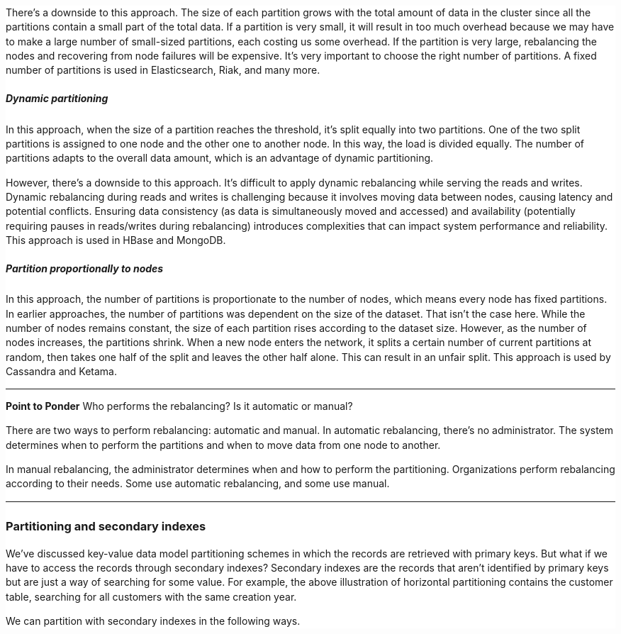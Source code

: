 There’s a downside to this approach. The size of each partition grows with the total amount of data in the cluster since all the partitions contain a small part of the total data. If a partition is very small, it will result in too much overhead because we may have to make a large number of small-sized partitions, each costing us some overhead. If the partition is very large, rebalancing the nodes and recovering from node failures will be expensive. It’s very important to choose the right number of partitions. A fixed number of partitions is used in Elasticsearch, Riak, and many more.

##### Dynamic partitioning

In this approach, when the size of a partition reaches the threshold, it’s split equally into two partitions. One of the two split partitions is assigned to one node and the other one to another node. In this way, the load is divided equally. The number of partitions adapts to the overall data amount, which is an advantage of dynamic partitioning.

However, there’s a downside to this approach. It’s difficult to apply dynamic rebalancing while serving the reads and writes. Dynamic rebalancing during reads and writes is challenging because it involves moving data between nodes, causing latency and potential conflicts. Ensuring data consistency (as data is simultaneously moved and accessed) and availability (potentially requiring pauses in reads/writes during rebalancing) introduces complexities that can impact system performance and reliability. This approach is used in HBase and MongoDB.

##### Partition proportionally to nodes

In this approach, the number of partitions is proportionate to the number of nodes, which means every node has fixed partitions. In earlier approaches, the number of partitions was dependent on the size of the dataset. That isn’t the case here. While the number of nodes remains constant, the size of each partition rises according to the dataset size. However, as the number of nodes increases, the partitions shrink. When a new node enters the network, it splits a certain number of current partitions at random, then takes one half of the split and leaves the other half alone. This can result in an unfair split. This approach is used by Cassandra and Ketama.

---

**Point to Ponder**
Who performs the rebalancing? Is it automatic or manual?

There are two ways to perform rebalancing: automatic and manual. In automatic rebalancing, there’s no administrator. The system determines when to perform the partitions and when to move data from one node to another.

In manual rebalancing, the administrator determines when and how to perform the partitioning. Organizations perform rebalancing according to their needs. Some use automatic rebalancing, and some use manual.

---

### Partitioning and secondary indexes

We’ve discussed key-value data model partitioning schemes in which the records are retrieved with primary keys. But what if we have to access the records through secondary indexes? Secondary indexes are the records that aren’t identified by primary keys but are just a way of searching for some value. For example, the above illustration of horizontal partitioning contains the customer table, searching for all customers with the same creation year.

We can partition with secondary indexes in the following ways.
